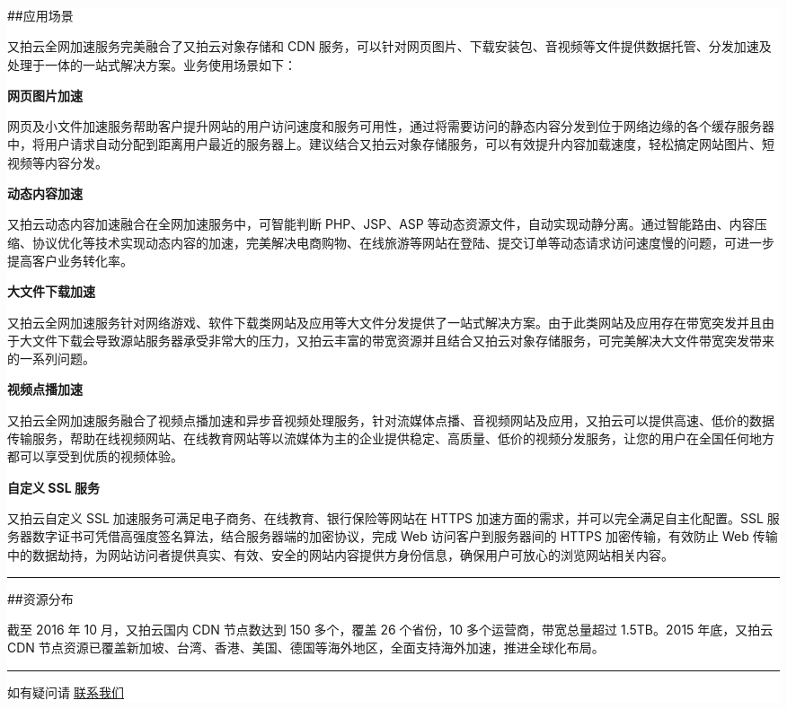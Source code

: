 
##应用场景

又拍云全网加速服务完美融合了又拍云对象存储和 CDN 服务，可以针对网页图片、下载安装包、音视频等文件提供数据托管、分发加速及处理于一体的一站式解决方案。业务使用场景如下：

**网页图片加速**

网页及小文件加速服务帮助客户提升网站的用户访问速度和服务可用性，通过将需要访问的静态内容分发到位于网络边缘的各个缓存服务器中，将用户请求自动分配到距离用户最近的服务器上。建议结合又拍云对象存储服务，可以有效提升内容加载速度，轻松搞定网站图片、短视频等内容分发。

**动态内容加速**

又拍云动态内容加速融合在全网加速服务中，可智能判断 PHP、JSP、ASP 等动态资源文件，自动实现动静分离。通过智能路由、内容压缩、协议优化等技术实现动态内容的加速，完美解决电商购物、在线旅游等网站在登陆、提交订单等动态请求访问速度慢的问题，可进一步提高客户业务转化率。

**大文件下载加速**

又拍云全网加速服务针对网络游戏、软件下载类网站及应用等大文件分发提供了一站式解决方案。由于此类网站及应用存在带宽突发并且由于大文件下载会导致源站服务器承受非常大的压力，又拍云丰富的带宽资源并且结合又拍云对象存储服务，可完美解决大文件带宽突发带来的一系列问题。

**视频点播加速**

又拍云全网加速服务融合了视频点播加速和异步音视频处理服务，针对流媒体点播、音视频网站及应用，又拍云可以提供高速、低价的数据传输服务，帮助在线视频网站、在线教育网站等以流媒体为主的企业提供稳定、高质量、低价的视频分发服务，让您的用户在全国任何地方都可以享受到优质的视频体验。

**自定义 SSL 服务**

又拍云自定义 SSL 加速服务可满足电子商务、在线教育、银行保险等网站在 HTTPS 加速方面的需求，并可以完全满足自主化配置。SSL 服务器数字证书可凭借高强度签名算法，结合服务器端的加密协议，完成 Web 访问客户到服务器间的 HTTPS 加密传输，有效防止 Web 传输中的数据劫持，为网站访问者提供真实、有效、安全的网站内容提供方身份信息，确保用户可放心的浏览网站相关内容。


----------


##资源分布

截至 2016 年 10 月，又拍云国内 CDN 节点数达到 150 多个，覆盖 26 个省份，10 多个运营商，带宽总量超过 1.5TB。2015 年底，又拍云 CDN 节点资源已覆盖新加坡、台湾、香港、美国、德国等海外地区，全面支持海外加速，推进全球化布局。


----------

如有疑问请 [联系我们](https://www.upyun.com/about_contact.html)



